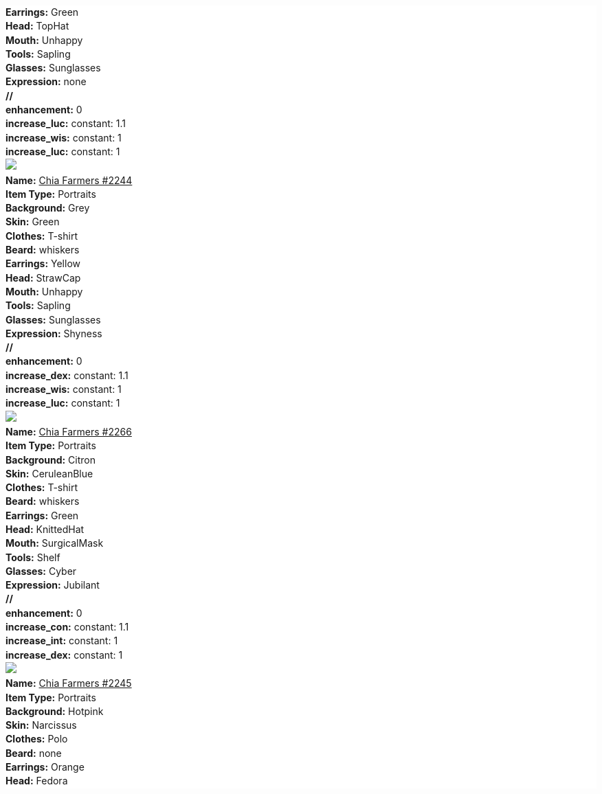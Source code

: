 <div><strong>Earrings:</strong> Green</div>
<div><strong>Head:</strong> TopHat</div>
<div><strong>Mouth:</strong> Unhappy</div>
<div><strong>Tools:</strong> Sapling</div>
<div><strong>Glasses:</strong> Sunglasses</div>
<div><strong>Expression:</strong> none</div>
<div><strong>//</strong></div><div><strong>enhancement:</strong> 0</div>
<div><strong>increase_luc:</strong> constant: 1.1</div>
<div><strong>increase_wis:</strong> constant: 1</div>
<div><strong>increase_luc:</strong> constant: 1</div>
</div>
<div class="item_thumbnail">
<a href="https://mintgarden.io/nfts/nft17j65vetnv5zfdckz5m49ss6qs6g4dsakc6gqt0alyu0uqngnq8cskjly2m"><img loading="lazy" src="https://assets.mainnet.mintgarden.io/thumbnails/3b632844e1e735fec867bc1884253dc4484ee195fd9e3c2a11872ade9bc2cf19.webp"></a>
<div><strong>Name:</strong> <a href="https://mintgarden.io/nfts/nft17j65vetnv5zfdckz5m49ss6qs6g4dsakc6gqt0alyu0uqngnq8cskjly2m">Chia Farmers #2244</a></div>
<div><strong>Item Type:</strong> Portraits</div>
<div><strong>Background:</strong> Grey</div>
<div><strong>Skin:</strong> Green</div>
<div><strong>Clothes:</strong> T-shirt</div>
<div><strong>Beard:</strong> whiskers</div>
<div><strong>Earrings:</strong> Yellow</div>
<div><strong>Head:</strong> StrawCap</div>
<div><strong>Mouth:</strong> Unhappy</div>
<div><strong>Tools:</strong> Sapling</div>
<div><strong>Glasses:</strong> Sunglasses</div>
<div><strong>Expression:</strong> Shyness</div>
<div><strong>//</strong></div><div><strong>enhancement:</strong> 0</div>
<div><strong>increase_dex:</strong> constant: 1.1</div>
<div><strong>increase_wis:</strong> constant: 1</div>
<div><strong>increase_luc:</strong> constant: 1</div>
</div>
<div class="item_thumbnail">
<a href="https://mintgarden.io/nfts/nft1f2jznfjk54vzdlptle6gtfnrplrd5xdslrn5gj9metjhxg4kz46qrd3jr3"><img loading="lazy" src="https://assets.mainnet.mintgarden.io/thumbnails/7bb753b9c889284c69497f92b0c86f67bec74778c88a626fffe2b8f2e8c3d8b3.webp"></a>
<div><strong>Name:</strong> <a href="https://mintgarden.io/nfts/nft1f2jznfjk54vzdlptle6gtfnrplrd5xdslrn5gj9metjhxg4kz46qrd3jr3">Chia Farmers #2266</a></div>
<div><strong>Item Type:</strong> Portraits</div>
<div><strong>Background:</strong> Citron</div>
<div><strong>Skin:</strong> CeruleanBlue</div>
<div><strong>Clothes:</strong> T-shirt</div>
<div><strong>Beard:</strong> whiskers</div>
<div><strong>Earrings:</strong> Green</div>
<div><strong>Head:</strong> KnittedHat</div>
<div><strong>Mouth:</strong> SurgicalMask</div>
<div><strong>Tools:</strong> Shelf</div>
<div><strong>Glasses:</strong> Cyber</div>
<div><strong>Expression:</strong> Jubilant</div>
<div><strong>//</strong></div><div><strong>enhancement:</strong> 0</div>
<div><strong>increase_con:</strong> constant: 1.1</div>
<div><strong>increase_int:</strong> constant: 1</div>
<div><strong>increase_dex:</strong> constant: 1</div>
</div>
<div class="item_thumbnail">
<a href="https://mintgarden.io/nfts/nft19qxx0q77792zu4pmy4nhny2d7mcafv2jkulevn920vac94wrddds6yn52y"><img loading="lazy" src="https://assets.mainnet.mintgarden.io/thumbnails/6ca149179d62d6fcad32ff8a86479080d8272d5897e0262092d187261ca7011d.webp"></a>
<div><strong>Name:</strong> <a href="https://mintgarden.io/nfts/nft19qxx0q77792zu4pmy4nhny2d7mcafv2jkulevn920vac94wrddds6yn52y">Chia Farmers #2245</a></div>
<div><strong>Item Type:</strong> Portraits</div>
<div><strong>Background:</strong> Hotpink</div>
<div><strong>Skin:</strong> Narcissus</div>
<div><strong>Clothes:</strong> Polo</div>
<div><strong>Beard:</strong> none</div>
<div><strong>Earrings:</strong> Orange</div>
<div><strong>Head:</strong> Fedora</div>